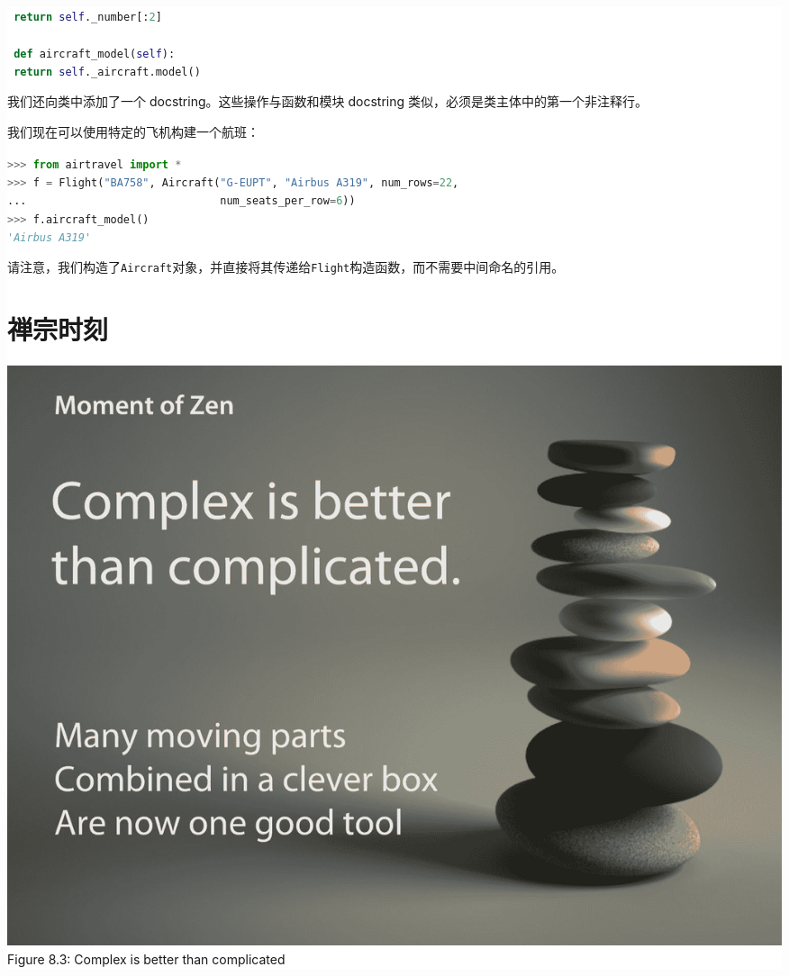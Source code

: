 ```py
 return self._number[:2]

 def aircraft_model(self):
 return self._aircraft.model()

```

我们还向类中添加了一个 docstring。这些操作与函数和模块 docstring 类似，必须是类主体中的第一个非注释行。

我们现在可以使用特定的飞机构建一个航班：

```py
>>> from airtravel import *
>>> f = Flight("BA758", Aircraft("G-EUPT", "Airbus A319", num_rows=22,
...                              num_seats_per_row=6))
>>> f.aircraft_model()
'Airbus A319'

```

请注意，我们构造了`Aircraft`对象，并直接将其传递给`Flight`构造函数，而不需要中间命名的引用。

# 禅宗时刻

![](img/00056.jpeg) Figure 8.3: Complex is better than complicated
